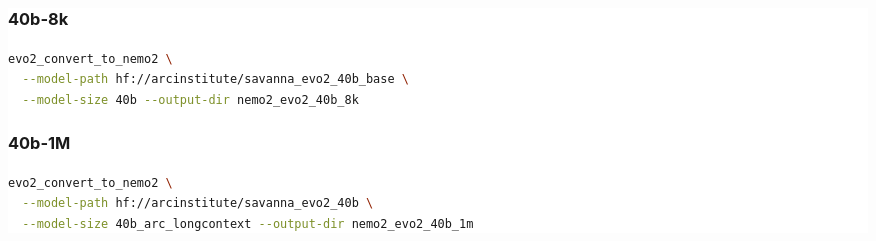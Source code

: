 ### 40b-8k

```bash
evo2_convert_to_nemo2 \
  --model-path hf://arcinstitute/savanna_evo2_40b_base \
  --model-size 40b --output-dir nemo2_evo2_40b_8k
```

### 40b-1M

```bash
evo2_convert_to_nemo2 \
  --model-path hf://arcinstitute/savanna_evo2_40b \
  --model-size 40b_arc_longcontext --output-dir nemo2_evo2_40b_1m
```
